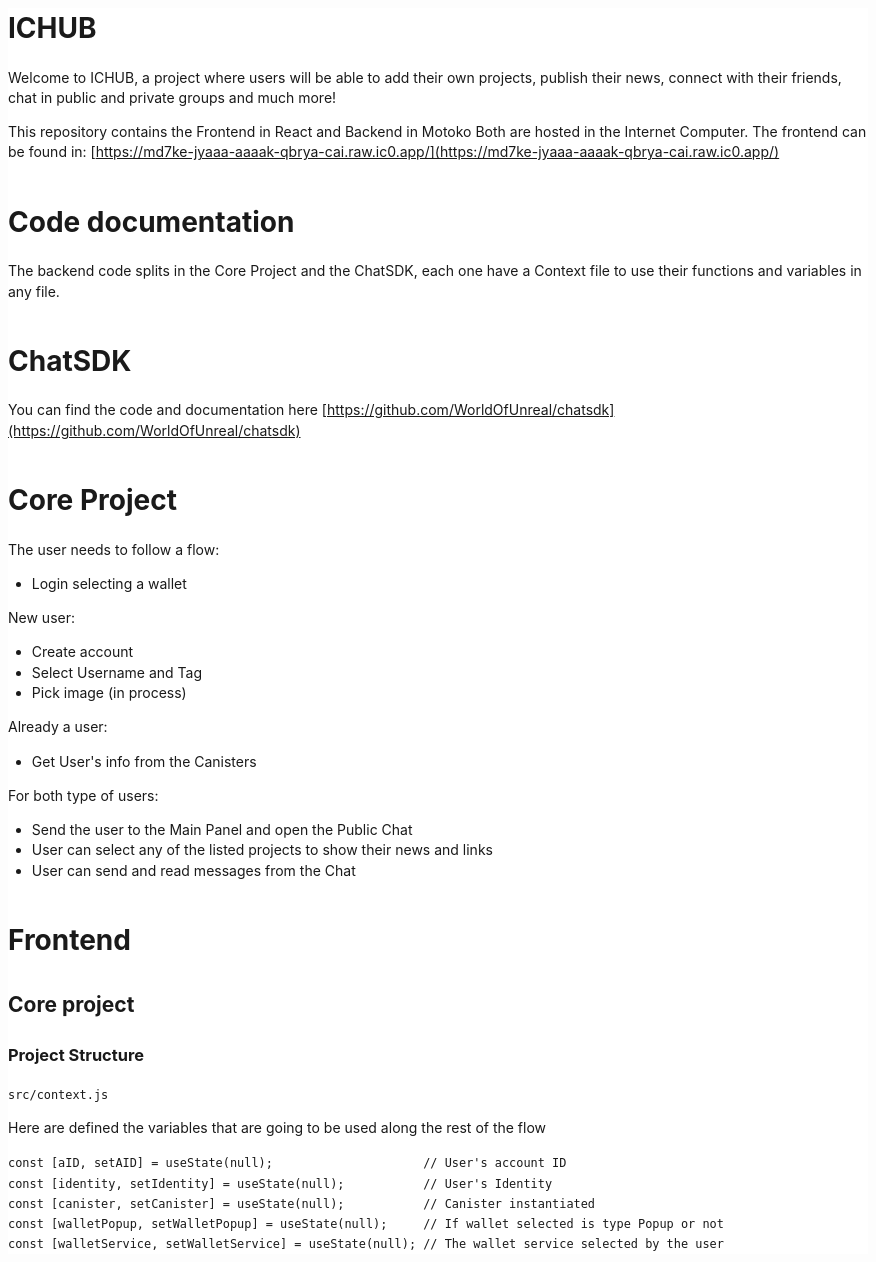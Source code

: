 # ICHUB

Welcome to ICHUB, a project where users will be able to add their own projects, publish their news, connect with their friends, chat in public and private groups and much more!

This repository contains the Frontend in React and Backend in Motoko
Both are hosted in the Internet Computer.
The frontend can be found in:
[https://md7ke-jyaaa-aaaak-qbrya-cai.raw.ic0.app/](https://md7ke-jyaaa-aaaak-qbrya-cai.raw.ic0.app/)

# Code documentation

The backend code splits in the Core Project and the ChatSDK, each one have a Context file to use their functions and variables in any file.

# ChatSDK
You can find the code and documentation here
[https://github.com/WorldOfUnreal/chatsdk](https://github.com/WorldOfUnreal/chatsdk)

# Core Project

The user needs to follow a flow:
- Login selecting a wallet

New user:
- Create account
- Select Username and Tag
- Pick image (in process)

Already a user:
- Get User's info from the Canisters

For both type of users:
- Send the user to the Main Panel and open the Public Chat
- User can select any of the listed projects to show their news and links
- User can send and read messages from the Chat

# Frontend
## Core project
### Project Structure

`src/context.js`

Here are defined the variables that are going to be used along the rest of the flow
```
const [aID, setAID] = useState(null);                     // User's account ID
const [identity, setIdentity] = useState(null);           // User's Identity
const [canister, setCanister] = useState(null);           // Canister instantiated
const [walletPopup, setWalletPopup] = useState(null);     // If wallet selected is type Popup or not
const [walletService, setWalletService] = useState(null); // The wallet service selected by the user
```
